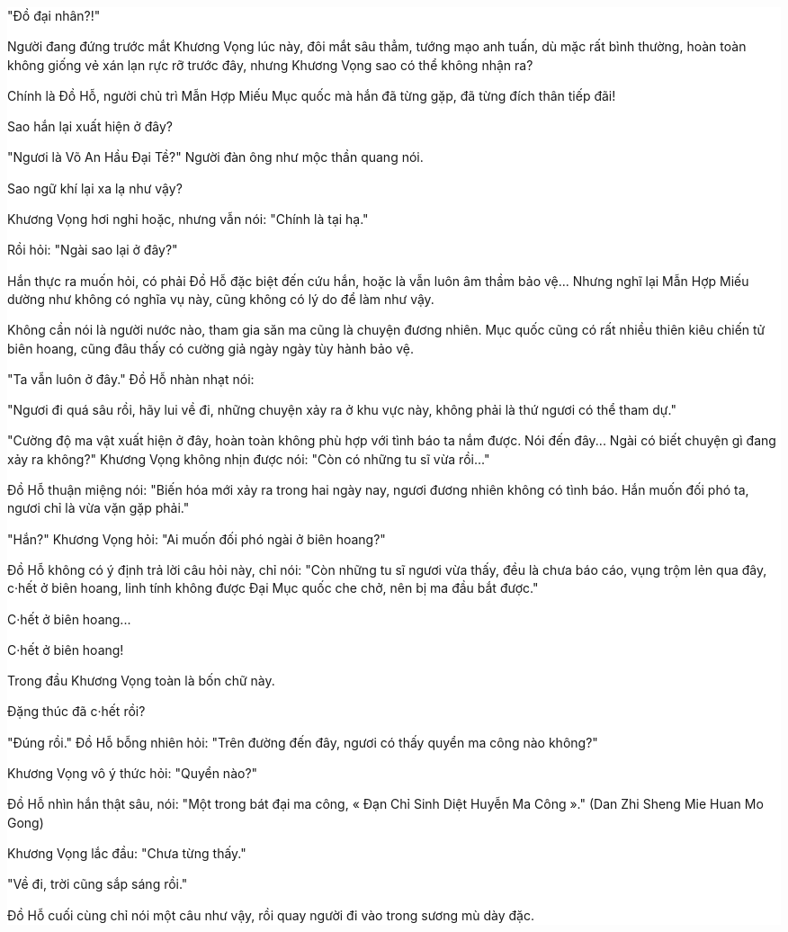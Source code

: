 "Đồ đại nhân?!"

Người đang đứng trước mắt Khương Vọng lúc này, đôi mắt sâu thẳm, tướng mạo anh tuấn, dù mặc rất bình thường, hoàn toàn không giống vẻ xán lạn rực rỡ trước đây, nhưng Khương Vọng sao có thể không nhận ra?

Chính là Đồ Hỗ, người chủ trì Mẫn Hợp Miếu Mục quốc mà hắn đã từng gặp, đã từng đích thân tiếp đãi!

Sao hắn lại xuất hiện ở đây?

"Ngươi là Võ An Hầu Đại Tề?" Người đàn ông như mộc thần quang nói.

Sao ngữ khí lại xa lạ như vậy?

Khương Vọng hơi nghi hoặc, nhưng vẫn nói: "Chính là tại hạ."

Rồi hỏi: "Ngài sao lại ở đây?"

Hắn thực ra muốn hỏi, có phải Đồ Hỗ đặc biệt đến cứu hắn, hoặc là vẫn luôn âm thầm bảo vệ... Nhưng nghĩ lại Mẫn Hợp Miếu dường như không có nghĩa vụ này, cũng không có lý do để làm như vậy.

Không cần nói là người nước nào, tham gia săn ma cũng là chuyện đương nhiên. Mục quốc cũng có rất nhiều thiên kiêu chiến tử biên hoang, cũng đâu thấy có cường giả ngày ngày tùy hành bảo vệ.

"Ta vẫn luôn ở đây." Đồ Hỗ nhàn nhạt nói:

"Ngươi đi quá sâu rồi, hãy lui về đi, những chuyện xảy ra ở khu vực này, không phải là thứ ngươi có thể tham dự."

"Cường độ ma vật xuất hiện ở đây, hoàn toàn không phù hợp với tình báo ta nắm được. Nói đến đây... Ngài có biết chuyện gì đang xảy ra không?" Khương Vọng không nhịn được nói: "Còn có những tu sĩ vừa rồi..."

Đồ Hỗ thuận miệng nói: "Biến hóa mới xảy ra trong hai ngày nay, ngươi đương nhiên không có tình báo. Hắn muốn đối phó ta, ngươi chỉ là vừa vặn gặp phải."

"Hắn?" Khương Vọng hỏi: "Ai muốn đối phó ngài ở biên hoang?"

Đồ Hỗ không có ý định trả lời câu hỏi này, chỉ nói: "Còn những tu sĩ ngươi vừa thấy, đều là chưa báo cáo, vụng trộm lẻn qua đây, c·hết ở biên hoang, linh tính không được Đại Mục quốc che chở, nên bị ma đầu bắt được."

C·hết ở biên hoang...

C·hết ở biên hoang!

Trong đầu Khương Vọng toàn là bốn chữ này.

Đặng thúc đã c·hết rồi?

"Đúng rồi." Đồ Hỗ bỗng nhiên hỏi: "Trên đường đến đây, ngươi có thấy quyển ma công nào không?"

Khương Vọng vô ý thức hỏi: "Quyển nào?"

Đồ Hỗ nhìn hắn thật sâu, nói: "Một trong bát đại ma công, « Đạn Chỉ Sinh Diệt Huyễn Ma Công »." (Dan Zhi Sheng Mie Huan Mo Gong)

Khương Vọng lắc đầu: "Chưa từng thấy."

"Về đi, trời cũng sắp sáng rồi."

Đồ Hỗ cuối cùng chỉ nói một câu như vậy, rồi quay người đi vào trong sương mù dày đặc.